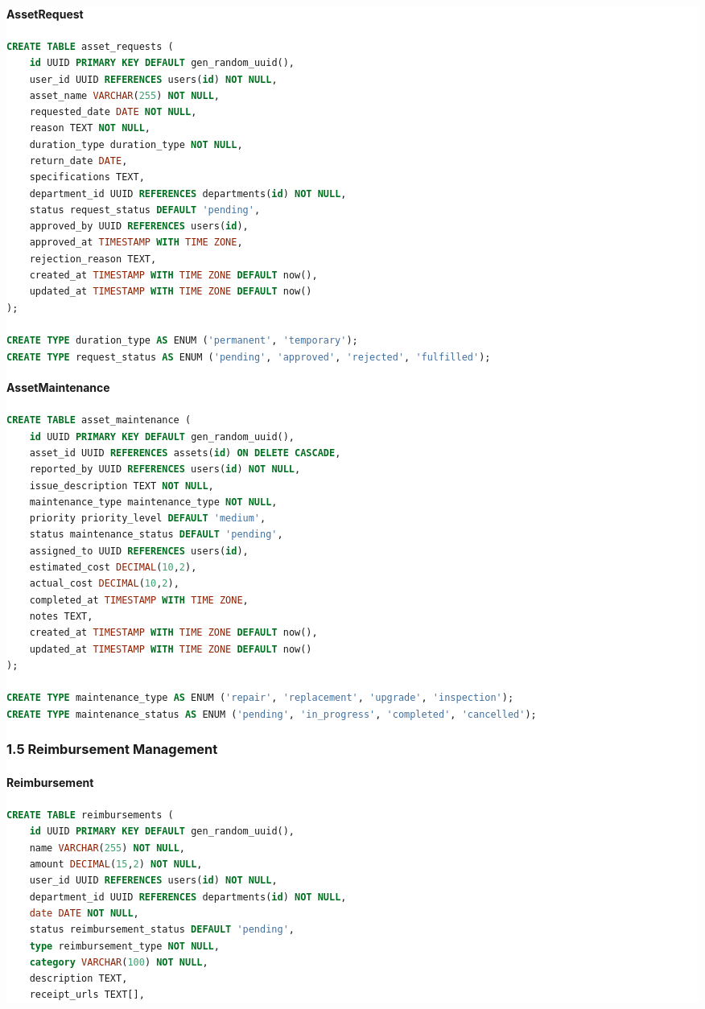 
#### AssetRequest
```sql
CREATE TABLE asset_requests (
    id UUID PRIMARY KEY DEFAULT gen_random_uuid(),
    user_id UUID REFERENCES users(id) NOT NULL,
    asset_name VARCHAR(255) NOT NULL,
    requested_date DATE NOT NULL,
    reason TEXT NOT NULL,
    duration_type duration_type NOT NULL,
    return_date DATE,
    specifications TEXT,
    department_id UUID REFERENCES departments(id) NOT NULL,
    status request_status DEFAULT 'pending',
    approved_by UUID REFERENCES users(id),
    approved_at TIMESTAMP WITH TIME ZONE,
    rejection_reason TEXT,
    created_at TIMESTAMP WITH TIME ZONE DEFAULT now(),
    updated_at TIMESTAMP WITH TIME ZONE DEFAULT now()
);

CREATE TYPE duration_type AS ENUM ('permanent', 'temporary');
CREATE TYPE request_status AS ENUM ('pending', 'approved', 'rejected', 'fulfilled');
```

#### AssetMaintenance
```sql
CREATE TABLE asset_maintenance (
    id UUID PRIMARY KEY DEFAULT gen_random_uuid(),
    asset_id UUID REFERENCES assets(id) ON DELETE CASCADE,
    reported_by UUID REFERENCES users(id) NOT NULL,
    issue_description TEXT NOT NULL,
    maintenance_type maintenance_type NOT NULL,
    priority priority_level DEFAULT 'medium',
    status maintenance_status DEFAULT 'pending',
    assigned_to UUID REFERENCES users(id),
    estimated_cost DECIMAL(10,2),
    actual_cost DECIMAL(10,2),
    completed_at TIMESTAMP WITH TIME ZONE,
    notes TEXT,
    created_at TIMESTAMP WITH TIME ZONE DEFAULT now(),
    updated_at TIMESTAMP WITH TIME ZONE DEFAULT now()
);

CREATE TYPE maintenance_type AS ENUM ('repair', 'replacement', 'upgrade', 'inspection');
CREATE TYPE maintenance_status AS ENUM ('pending', 'in_progress', 'completed', 'cancelled');
```

### 1.5 Reimbursement Management

#### Reimbursement
```sql
CREATE TABLE reimbursements (
    id UUID PRIMARY KEY DEFAULT gen_random_uuid(),
    name VARCHAR(255) NOT NULL,
    amount DECIMAL(15,2) NOT NULL,
    user_id UUID REFERENCES users(id) NOT NULL,
    department_id UUID REFERENCES departments(id) NOT NULL,
    date DATE NOT NULL,
    status reimbursement_status DEFAULT 'pending',
    type reimbursement_type NOT NULL,
    category VARCHAR(100) NOT NULL,
    description TEXT,
    receipt_urls TEXT[],
```